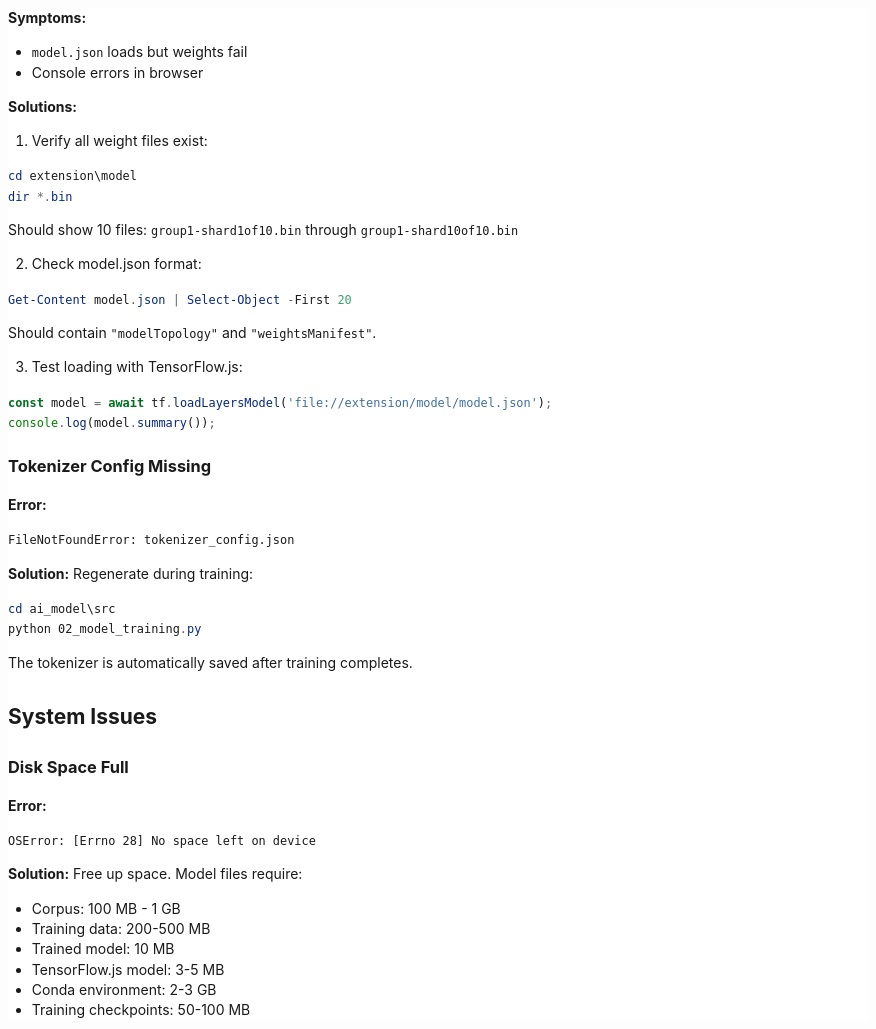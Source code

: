 **Symptoms:**
- `model.json` loads but weights fail
- Console errors in browser

**Solutions:**

1. Verify all weight files exist:
```powershell
cd extension\model
dir *.bin
```

Should show 10 files: `group1-shard1of10.bin` through `group1-shard10of10.bin`

2. Check model.json format:
```powershell
Get-Content model.json | Select-Object -First 20
```

Should contain `"modelTopology"` and `"weightsManifest"`.

3. Test loading with TensorFlow.js:
```javascript
const model = await tf.loadLayersModel('file://extension/model/model.json');
console.log(model.summary());
```

### Tokenizer Config Missing

**Error:**
```
FileNotFoundError: tokenizer_config.json
```

**Solution:**
Regenerate during training:
```powershell
cd ai_model\src
python 02_model_training.py
```

The tokenizer is automatically saved after training completes.

## System Issues

### Disk Space Full

**Error:**
```
OSError: [Errno 28] No space left on device
```

**Solution:**
Free up space. Model files require:
- Corpus: 100 MB - 1 GB
- Training data: 200-500 MB
- Trained model: 10 MB
- TensorFlow.js model: 3-5 MB
- Conda environment: 2-3 GB
- Training checkpoints: 50-100 MB
